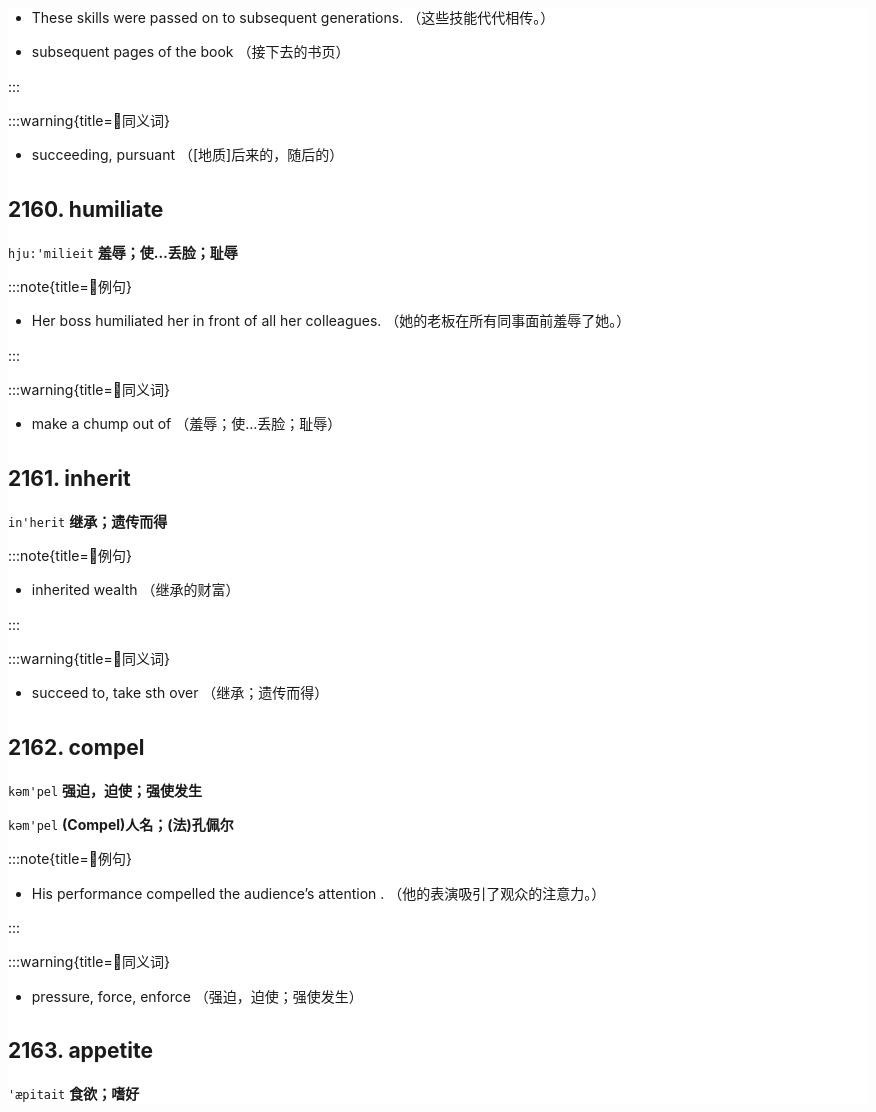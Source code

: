 - These skills were passed on to subsequent generations. （这些技能代代相传。）

- subsequent pages of the book （接下去的书页）

:::

:::warning{title=🤔同义词}

- succeeding, pursuant （[地质]后来的，随后的）


## 2160. humiliate

`hju:'milieit`  **羞辱；使…丢脸；耻辱**

:::note{title=🎤例句}

- Her boss humiliated her in front of all her colleagues. （她的老板在所有同事面前羞辱了她。）

:::

:::warning{title=🤔同义词}

- make a chump out of （羞辱；使…丢脸；耻辱）


## 2161. inherit

`in'herit`  **继承；遗传而得**

:::note{title=🎤例句}

- inherited wealth （继承的财富）

:::

:::warning{title=🤔同义词}

- succeed to, take sth over （继承；遗传而得）


## 2162. compel

`kəm'pel`  **强迫，迫使；强使发生**

`kəm'pel`  **(Compel)人名；(法)孔佩尔**

:::note{title=🎤例句}

- His performance compelled the audience’s attention . （他的表演吸引了观众的注意力。）

:::

:::warning{title=🤔同义词}

- pressure, force, enforce （强迫，迫使；强使发生）


## 2163. appetite

`'æpitait`  **食欲；嗜好**
